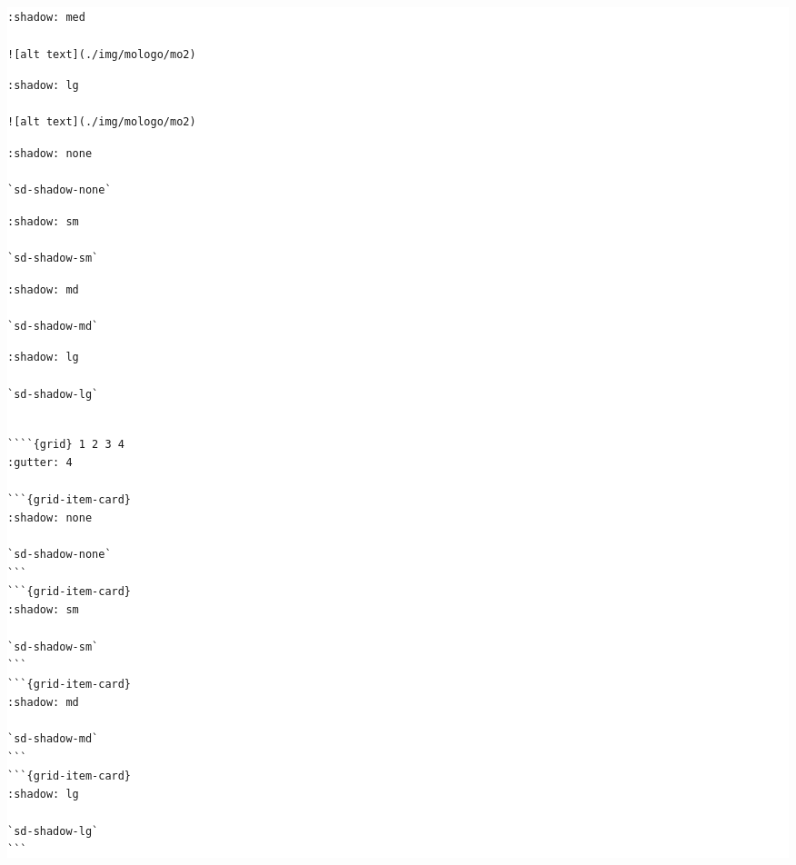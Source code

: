 ```{grid-item-card}
:shadow: med

![alt text](./img/mologo/mo2)
```

```{grid-item-card}
:shadow: lg

![alt text](./img/mologo/mo2)
```

```{grid-item-card}
:shadow: none

`sd-shadow-none`
```

```{grid-item-card}
:shadow: sm

`sd-shadow-sm`
```

```{grid-item-card}
:shadow: md

`sd-shadow-md`
```

```{grid-item-card}
:shadow: lg

`sd-shadow-lg`
```

````

````{grid} 1 2 3 4
:gutter: 4

```{grid-item-card}
:shadow: none

`sd-shadow-none`
```
```{grid-item-card}
:shadow: sm

`sd-shadow-sm`
```
```{grid-item-card}
:shadow: md

`sd-shadow-md`
```
```{grid-item-card}
:shadow: lg

`sd-shadow-lg`
```
````
